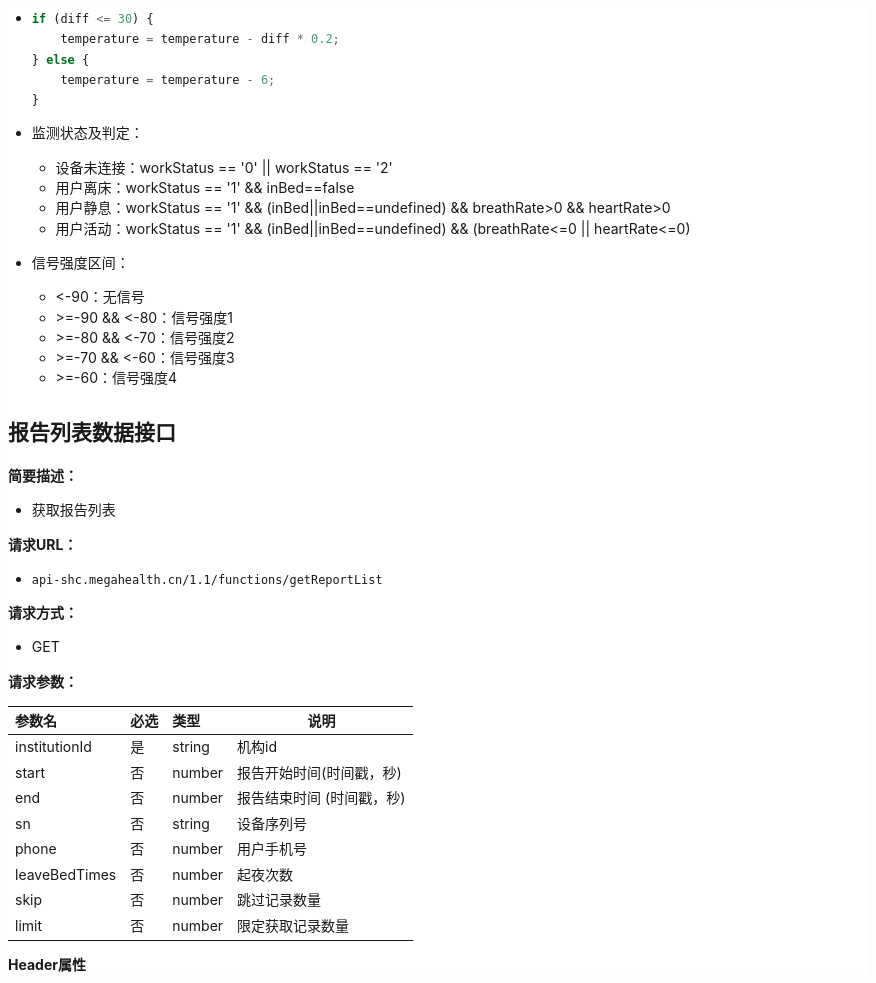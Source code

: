   - ```javascript
    if (diff <= 30) {
        temperature = temperature - diff * 0.2;
    } else {
        temperature = temperature - 6;
    }
    ```

- 监测状态及判定：

  - 设备未连接：workStatus == '0' || workStatus == '2'
  - 用户离床：workStatus == '1'  &&  inBed==false 
  - 用户静息：workStatus == '1'  &&  (inBed||inBed==undefined) && breathRate>0 && heartRate>0
  - 用户活动：workStatus == '1' && (inBed||inBed==undefined) && (breathRate<=0 || heartRate<=0)  

- 信号强度区间：
  - <-90：无信号
  - \>=-90 && <-80：信号强度1
  - \>=-80 && <-70：信号强度2
  - \>=-70 && <-60：信号强度3
  - \>=-60：信号强度4

## 报告列表数据接口

**简要描述：** 

- 获取报告列表

**请求URL：** 
- ` api-shc.megahealth.cn/1.1/functions/getReportList `

**请求方式：**

- GET

**请求参数：** 

| 参数名        | 必选 | 类型   | 说明                      |
| :------------ | :--- | :----- | ------------------------- |
| institutionId         | 是   | string | 机构id                      |
| start         | 否   | number | 报告开始时间(时间戳，秒)  |
| end           | 否   | number | 报告结束时间 (时间戳，秒) |
| sn            | 否   | string | 设备序列号                |
| phone         | 否   | number | 用户手机号                |
| leaveBedTimes | 否   | number | 起夜次数                  |
| skip          | 否   | number | 跳过记录数量              |
| limit         | 否   | number | 限定获取记录数量          |

**Header属性**
